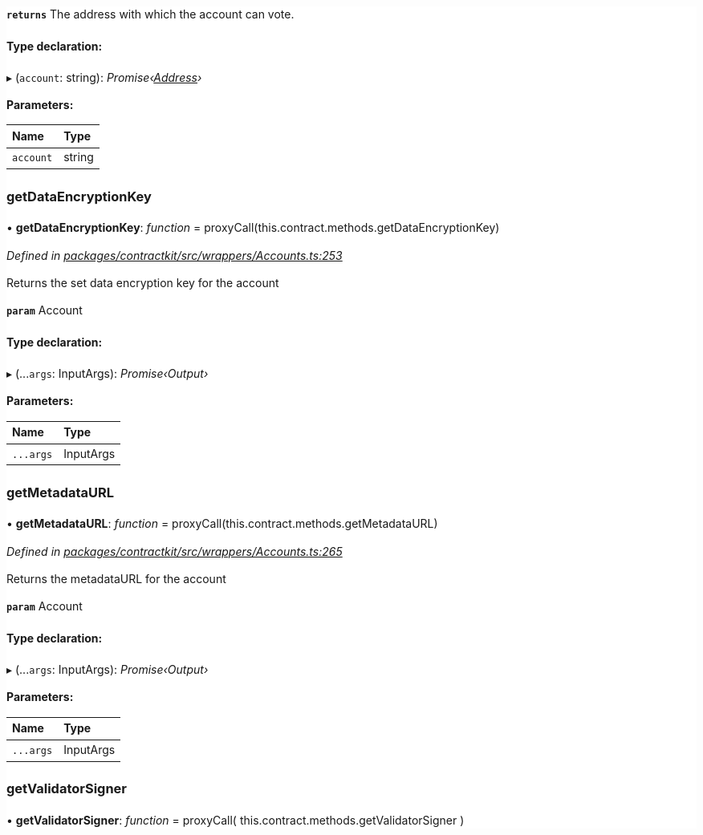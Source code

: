 **`returns`** The address with which the account can vote.

#### Type declaration:

▸ \(`account`: string\): _Promise‹_[_Address_](_base_.md#address)_›_

**Parameters:**

| Name | Type |
| :--- | :--- |
| `account` | string |

### getDataEncryptionKey

• **getDataEncryptionKey**: _function_ = proxyCall\(this.contract.methods.getDataEncryptionKey\)

_Defined in_ [_packages/contractkit/src/wrappers/Accounts.ts:253_](https://github.com/celo-org/celo-monorepo/blob/master/packages/contractkit/src/wrappers/Accounts.ts#L253)

Returns the set data encryption key for the account

**`param`** Account

#### Type declaration:

▸ \(...`args`: InputArgs\): _Promise‹Output›_

**Parameters:**

| Name | Type |
| :--- | :--- |
| `...args` | InputArgs |

### getMetadataURL

• **getMetadataURL**: _function_ = proxyCall\(this.contract.methods.getMetadataURL\)

_Defined in_ [_packages/contractkit/src/wrappers/Accounts.ts:265_](https://github.com/celo-org/celo-monorepo/blob/master/packages/contractkit/src/wrappers/Accounts.ts#L265)

Returns the metadataURL for the account

**`param`** Account

#### Type declaration:

▸ \(...`args`: InputArgs\): _Promise‹Output›_

**Parameters:**

| Name | Type |
| :--- | :--- |
| `...args` | InputArgs |

### getValidatorSigner

• **getValidatorSigner**: _function_ = proxyCall\( this.contract.methods.getValidatorSigner \)
